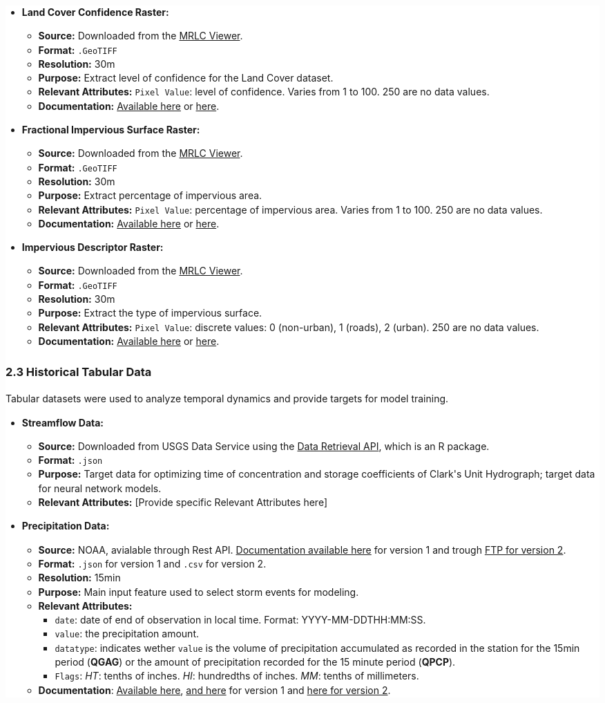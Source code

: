 - **Land Cover Confidence Raster:**  
  - **Source:** Downloaded from the [MRLC Viewer](https://www.mrlc.gov/viewer/).  
  - **Format:** `.GeoTIFF`  
  - **Resolution:** 30m
  - **Purpose:** Extract level of confidence for the Land Cover dataset.  
  - **Relevant Attributes:** `Pixel Value`: level of confidence. Varies from 1 to 100. 250 are no data values.
  - **Documentation:** [Available here](../pdf/LSDS-2103_Annual_National_Land_Cover_Database_(NLCD)_Collection_1_Science_Product_User_Guide-v1.0_2024_10_15.pdf) or [here](https://www.mrlc.gov/documentation).

- **Fractional Impervious Surface Raster:**  
  - **Source:** Downloaded from the [MRLC Viewer](https://www.mrlc.gov/viewer/).  
  - **Format:** `.GeoTIFF`  
  - **Resolution:** 30m
  - **Purpose:** Extract percentage of impervious area.  
  - **Relevant Attributes:** `Pixel Value`: percentage of impervious area. Varies from 1 to 100. 250 are no data values. 
  - **Documentation:** [Available here](../pdf/LSDS-2103_Annual_National_Land_Cover_Database_(NLCD)_Collection_1_Science_Product_User_Guide-v1.0_2024_10_15.pdf) or [here](https://www.mrlc.gov/documentation).  

- **Impervious Descriptor Raster:**  
  - **Source:** Downloaded from the [MRLC Viewer](https://www.mrlc.gov/viewer/).  
  - **Format:** `.GeoTIFF`  
  - **Resolution:** 30m
  - **Purpose:** Extract the type of impervious surface.  
  - **Relevant Attributes:** `Pixel Value`: discrete values: 0 (non-urban), 1 (roads), 2 (urban). 250 are no data values. 
  - **Documentation:** [Available here](../pdf/LSDS-2103_Annual_National_Land_Cover_Database_(NLCD)_Collection_1_Science_Product_User_Guide-v1.0_2024_10_15.pdf) or [here](https://www.mrlc.gov/documentation).

### 2.3 Historical Tabular Data
Tabular datasets were used to analyze temporal dynamics and provide targets for model training.

- **Streamflow Data:**  
  - **Source:** Downloaded from USGS Data Service using the [Data Retrieval API](https://doi-usgs.github.io/dataRetrieval/), which is an R package.  
  - **Format:** `.json` 
  - **Purpose:** Target data for optimizing time of concentration and storage coefficients of Clark's Unit Hydrograph; target data for neural network models.  
  - **Relevant Attributes:** [Provide specific Relevant Attributes here]  

- **Precipitation Data:**  
  - **Source:** NOAA, avialable through Rest API. [Documentation available here](https://www.ncdc.noaa.gov/cdo-web/webservices/v2#gettingStarted) for version 1 and trough [FTP for version 2](https://www1.ncdc.noaa.gov/pub/data/hpd/auto/v2/beta/15min/).
  - **Format:** `.json` for version 1 and `.csv` for version 2.
  - **Resolution:** 15min  
  - **Purpose:** Main input feature used to select storm events for modeling.  
  - **Relevant Attributes:**
    - `date`: date of end of observation in local time. Format: YYYY-MM-DDTHH:MM:SS.
    - `value`: the precipitation amount.
    - `datatype`: indicates wether `value` is the volume of precipitation accumulated as recorded in the station for the 15min period (**QGAG**) or the amount of precipitation recorded for the 15 minute period (**QPCP**).
    - `Flags`:  _HT_: tenths of inches. _HI_: hundredths of inches. _MM_: tenths of millimeters.
  - **Documentation**: [Available here](https://www.ncei.noaa.gov/metadata/geoportal/rest/metadata/item/gov.noaa.ncdc:C00505/html), [and here](../pdf/PRECIP_15_documentation.pdf) for version 1 and [here for version 2](https://www1.ncdc.noaa.gov/pub/data/hpd/auto/v2/beta/15min/readme.15min.txt).

